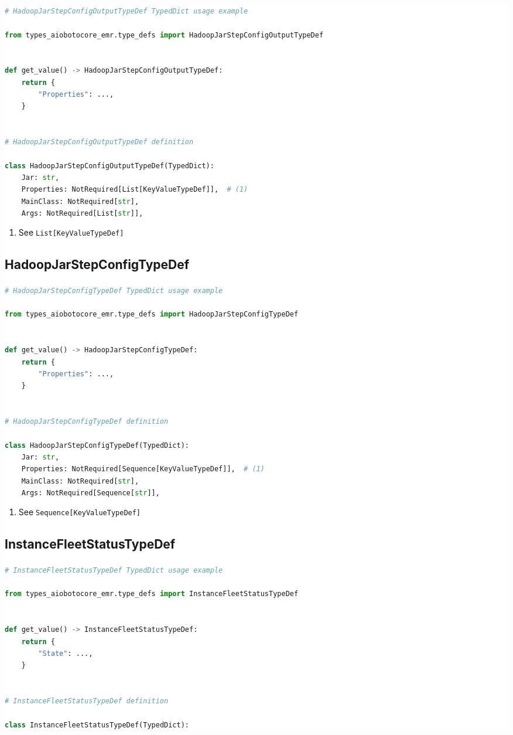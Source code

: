 ```python
# HadoopJarStepConfigOutputTypeDef TypedDict usage example

from types_aiobotocore_emr.type_defs import HadoopJarStepConfigOutputTypeDef


def get_value() -> HadoopJarStepConfigOutputTypeDef:
    return {
        "Properties": ...,
    }


# HadoopJarStepConfigOutputTypeDef definition

class HadoopJarStepConfigOutputTypeDef(TypedDict):
    Jar: str,
    Properties: NotRequired[List[KeyValueTypeDef]],  # (1)
    MainClass: NotRequired[str],
    Args: NotRequired[List[str]],
```

1. See `List[KeyValueTypeDef]`

## HadoopJarStepConfigTypeDef

```python
# HadoopJarStepConfigTypeDef TypedDict usage example

from types_aiobotocore_emr.type_defs import HadoopJarStepConfigTypeDef


def get_value() -> HadoopJarStepConfigTypeDef:
    return {
        "Properties": ...,
    }


# HadoopJarStepConfigTypeDef definition

class HadoopJarStepConfigTypeDef(TypedDict):
    Jar: str,
    Properties: NotRequired[Sequence[KeyValueTypeDef]],  # (1)
    MainClass: NotRequired[str],
    Args: NotRequired[Sequence[str]],
```

1. See `Sequence[KeyValueTypeDef]`

## InstanceFleetStatusTypeDef

```python
# InstanceFleetStatusTypeDef TypedDict usage example

from types_aiobotocore_emr.type_defs import InstanceFleetStatusTypeDef


def get_value() -> InstanceFleetStatusTypeDef:
    return {
        "State": ...,
    }


# InstanceFleetStatusTypeDef definition

class InstanceFleetStatusTypeDef(TypedDict):
```